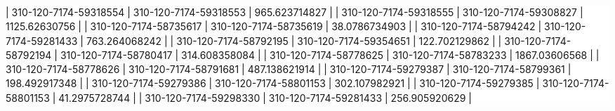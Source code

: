 | 310-120-7174-59318554 | 310-120-7174-59318553 | 965.623714827 |
| 310-120-7174-59318555 | 310-120-7174-59308827 | 1125.62630756 |
| 310-120-7174-58735617 | 310-120-7174-58735619 | 38.0786734903 |
| 310-120-7174-58794242 | 310-120-7174-59281433 | 763.264068242 |
| 310-120-7174-58792195 | 310-120-7174-59354651 | 122.702129862 |
| 310-120-7174-58792194 | 310-120-7174-58780417 | 314.608358084 |
| 310-120-7174-58778625 | 310-120-7174-58783233 | 1867.03606568 |
| 310-120-7174-58778626 | 310-120-7174-58791681 | 487.138621914 |
| 310-120-7174-59279387 | 310-120-7174-58799361 | 198.492917348 |
| 310-120-7174-59279386 | 310-120-7174-58801153 | 302.107982921 |
| 310-120-7174-59279385 | 310-120-7174-58801153 | 41.2975728744 |
| 310-120-7174-59298330 | 310-120-7174-59281433 | 256.905920629 |
